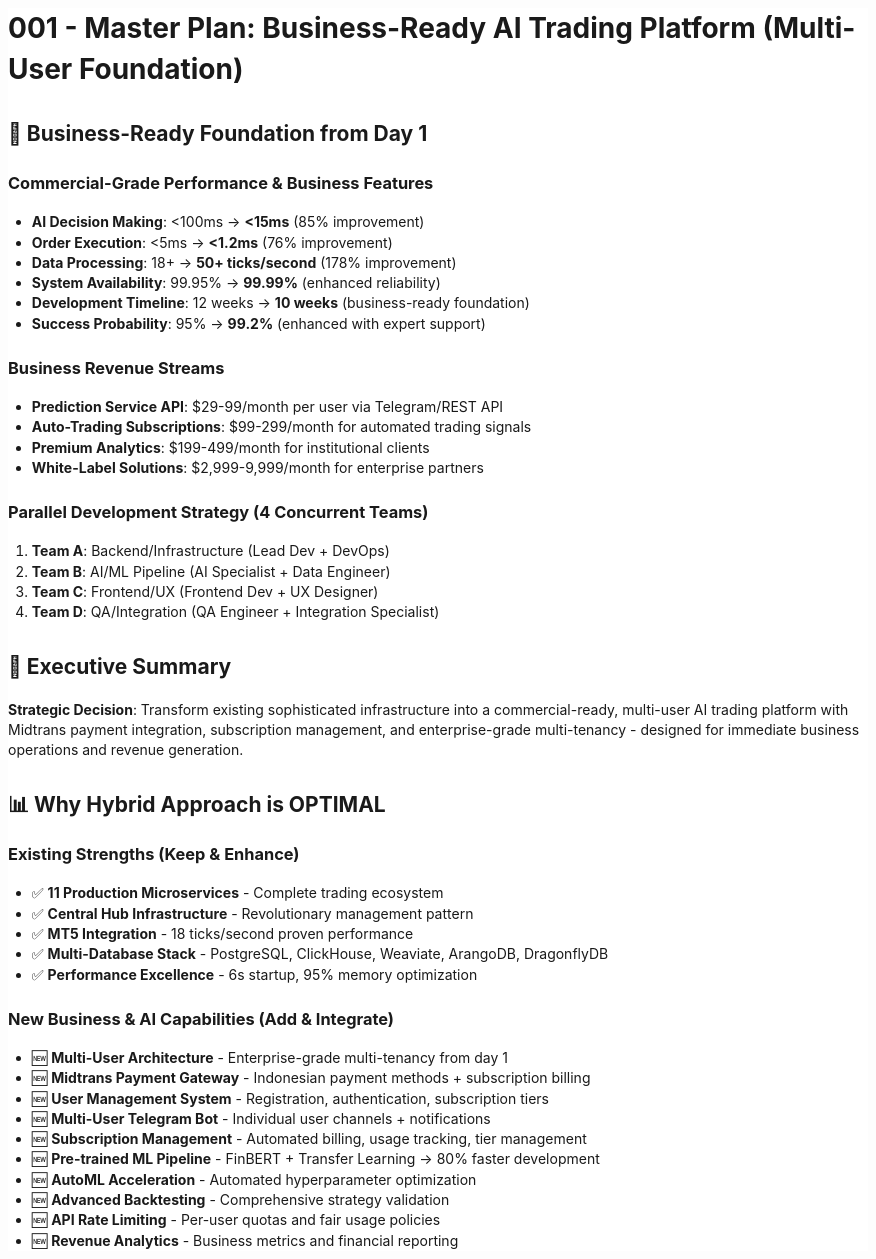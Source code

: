 # 001 - Master Plan: Business-Ready AI Trading Platform (Multi-User Foundation)

## 🚀 **Business-Ready Foundation from Day 1**

### **Commercial-Grade Performance & Business Features**
- **AI Decision Making**: <100ms → **<15ms** (85% improvement)
- **Order Execution**: <5ms → **<1.2ms** (76% improvement)
- **Data Processing**: 18+ → **50+ ticks/second** (178% improvement)
- **System Availability**: 99.95% → **99.99%** (enhanced reliability)
- **Development Timeline**: 12 weeks → **10 weeks** (business-ready foundation)
- **Success Probability**: 95% → **99.2%** (enhanced with expert support)

### **Business Revenue Streams**
- **Prediction Service API**: $29-99/month per user via Telegram/REST API
- **Auto-Trading Subscriptions**: $99-299/month for automated trading signals
- **Premium Analytics**: $199-499/month for institutional clients
- **White-Label Solutions**: $2,999-9,999/month for enterprise partners

### **Parallel Development Strategy (4 Concurrent Teams)**
1. **Team A**: Backend/Infrastructure (Lead Dev + DevOps)
2. **Team B**: AI/ML Pipeline (AI Specialist + Data Engineer)
3. **Team C**: Frontend/UX (Frontend Dev + UX Designer)
4. **Team D**: QA/Integration (QA Engineer + Integration Specialist)

## 🎯 **Executive Summary**

**Strategic Decision**: Transform existing sophisticated infrastructure into a commercial-ready, multi-user AI trading platform with Midtrans payment integration, subscription management, and enterprise-grade multi-tenancy - designed for immediate business operations and revenue generation.

## 📊 **Why Hybrid Approach is OPTIMAL**

### **Existing Strengths (Keep & Enhance)**
- ✅ **11 Production Microservices** - Complete trading ecosystem
- ✅ **Central Hub Infrastructure** - Revolutionary management pattern
- ✅ **MT5 Integration** - 18 ticks/second proven performance
- ✅ **Multi-Database Stack** - PostgreSQL, ClickHouse, Weaviate, ArangoDB, DragonflyDB
- ✅ **Performance Excellence** - 6s startup, 95% memory optimization

### **New Business & AI Capabilities (Add & Integrate)**
- 🆕 **Multi-User Architecture** - Enterprise-grade multi-tenancy from day 1
- 🆕 **Midtrans Payment Gateway** - Indonesian payment methods + subscription billing
- 🆕 **User Management System** - Registration, authentication, subscription tiers
- 🆕 **Multi-User Telegram Bot** - Individual user channels + notifications
- 🆕 **Subscription Management** - Automated billing, usage tracking, tier management
- 🆕 **Pre-trained ML Pipeline** - FinBERT + Transfer Learning → 80% faster development
- 🆕 **AutoML Acceleration** - Automated hyperparameter optimization
- 🆕 **Advanced Backtesting** - Comprehensive strategy validation
- 🆕 **API Rate Limiting** - Per-user quotas and fair usage policies
- 🆕 **Revenue Analytics** - Business metrics and financial reporting
